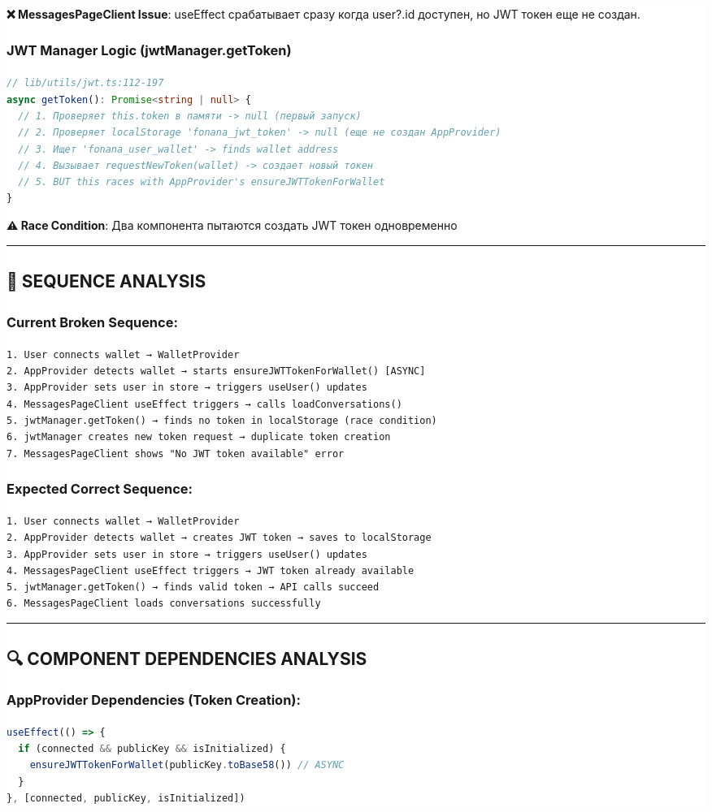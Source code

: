 
**❌ MessagesPageClient Issue**: useEffect срабатывает сразу когда user?.id доступен, но JWT токен еще не создан.

### **JWT Manager Logic (jwtManager.getToken)**
```typescript
// lib/utils/jwt.ts:112-197
async getToken(): Promise<string | null> {
  // 1. Проверяет this.token в памяти -> null (первый запуск)
  // 2. Проверяет localStorage 'fonana_jwt_token' -> null (еще не создан AppProvider)
  // 3. Ищет 'fonana_user_wallet' -> finds wallet address
  // 4. Вызывает requestNewToken(wallet) -> создает новый токен
  // 5. BUT this races with AppProvider's ensureJWTTokenForWallet
}
```

**⚠️ Race Condition**: Два компонента пытаются создать JWT токен одновременно

---

## 🎯 SEQUENCE ANALYSIS

### **Current Broken Sequence**:
```
1. User connects wallet → WalletProvider
2. AppProvider detects wallet → starts ensureJWTTokenForWallet() [ASYNC]
3. AppProvider sets user in store → triggers useUser() updates
4. MessagesPageClient useEffect triggers → calls loadConversations() 
5. jwtManager.getToken() → finds no token in localStorage (race condition)
6. jwtManager creates new token request → duplicate token creation
7. MessagesPageClient shows "No JWT token available" error
```

### **Expected Correct Sequence**:
```
1. User connects wallet → WalletProvider  
2. AppProvider detects wallet → creates JWT token → saves to localStorage
3. AppProvider sets user in store → triggers useUser() updates
4. MessagesPageClient useEffect triggers → JWT token already available
5. jwtManager.getToken() → finds valid token → API calls succeed
6. MessagesPageClient loads conversations successfully
```

---

## 🔍 COMPONENT DEPENDENCIES ANALYSIS

### **AppProvider Dependencies (Token Creation)**:
```typescript
useEffect(() => {
  if (connected && publicKey && isInitialized) {
    ensureJWTTokenForWallet(publicKey.toBase58()) // ASYNC
  }
}, [connected, publicKey, isInitialized])
```
